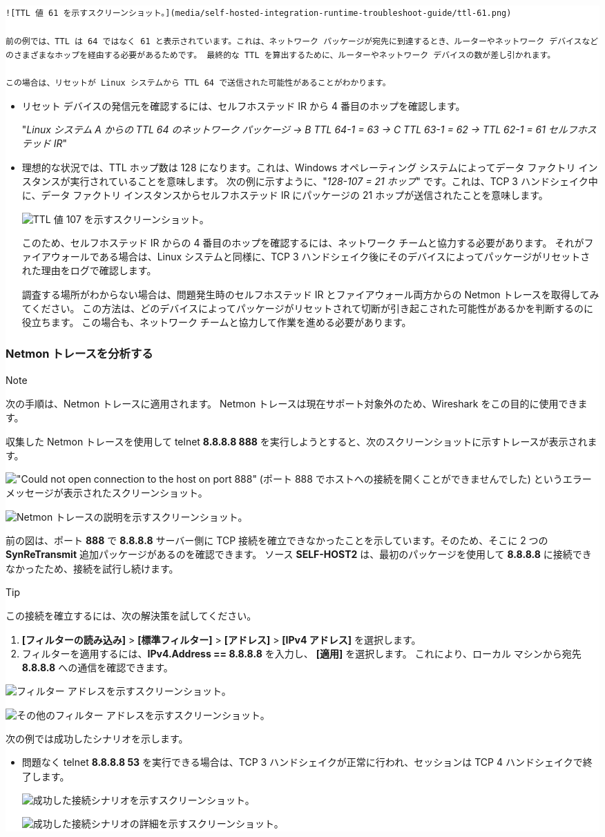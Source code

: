     ![TTL 値 61 を示すスクリーンショット。](media/self-hosted-integration-runtime-troubleshoot-guide/ttl-61.png)
    
    前の例では、TTL は 64 ではなく 61 と表示されています。これは、ネットワーク パッケージが宛先に到達するとき、ルーターやネットワーク デバイスなどのさまざまなホップを経由する必要があるためです。 最終的な TTL を算出するために、ルーターやネットワーク デバイスの数が差し引かれます。
    
    この場合は、リセットが Linux システムから TTL 64 で送信された可能性があることがわかります。

-  リセット デバイスの発信元を確認するには、セルフホステッド IR から 4 番目のホップを確認します。
 
    "*Linux システム A からの TTL 64 のネットワーク パッケージ -> B TTL 64-1 = 63 -> C TTL 63-1 = 62 -> TTL 62-1 = 61 セルフホステッド IR*"

- 理想的な状況では、TTL ホップ数は 128 になります。これは、Windows オペレーティング システムによってデータ ファクトリ インスタンスが実行されていることを意味します。 次の例に示すように、"*128-107 = 21 ホップ*" です。これは、TCP 3 ハンドシェイク中に、データ ファクトリ インスタンスからセルフホステッド IR にパッケージの 21 ホップが送信されたことを意味します。
 
    ![TTL 値 107 を示すスクリーンショット。](media/self-hosted-integration-runtime-troubleshoot-guide/ttl-107.png)

    このため、セルフホステッド IR からの 4 番目のホップを確認するには、ネットワーク チームと協力する必要があります。 それがファイアウォールである場合は、Linux システムと同様に、TCP 3 ハンドシェイク後にそのデバイスによってパッケージがリセットされた理由をログで確認します。 
    
    調査する場所がわからない場合は、問題発生時のセルフホステッド IR とファイアウォール両方からの Netmon トレースを取得してみてください。 この方法は、どのデバイスによってパッケージがリセットされて切断が引き起こされた可能性があるかを判断するのに役立ちます。 この場合も、ネットワーク チームと協力して作業を進める必要があります。

### <a name="analyze-the-netmon-trace"></a>Netmon トレースを分析する

> [!NOTE] 
> 次の手順は、Netmon トレースに適用されます。 Netmon トレースは現在サポート対象外のため、Wireshark をこの目的に使用できます。

収集した Netmon トレースを使用して telnet **8.8.8.8 888** を実行しようとすると、次のスクリーンショットに示すトレースが表示されます。

!["Could not open connection to the host on port 888" (ポート 888 でホストへの接続を開くことができませんでした) というエラー メッセージが表示されたスクリーンショット。](media/self-hosted-integration-runtime-troubleshoot-guide/netmon-trace-1.png)

![Netmon トレースの説明を示すスクリーンショット。](media/self-hosted-integration-runtime-troubleshoot-guide/netmon-trace-2.png)
 

前の図は、ポート **888** で **8.8.8.8** サーバー側に TCP 接続を確立できなかったことを示しています。そのため、そこに 2 つの **SynReTransmit** 追加パッケージがあるのを確認できます。 ソース **SELF-HOST2** は、最初のパッケージを使用して **8.8.8.8** に接続できなかったため、接続を試行し続けます。

> [!TIP]
> この接続を確立するには、次の解決策を試してください。
> 1. **[フィルターの読み込み]**  >  **[標準フィルター]**  >  **[アドレス]**  >  **[IPv4 アドレス]** を選択します。
> 1. フィルターを適用するには、**IPv4.Address == 8.8.8.8** を入力し、 **[適用]** を選択します。 これにより、ローカル マシンから宛先 **8.8.8.8** への通信を確認できます。

![フィルター アドレスを示すスクリーンショット。](media/self-hosted-integration-runtime-troubleshoot-guide/filter-addresses-1.png)
        
![その他のフィルター アドレスを示すスクリーンショット。](media/self-hosted-integration-runtime-troubleshoot-guide/filter-addresses-2.png)

次の例では成功したシナリオを示します。 

- 問題なく telnet **8.8.8.8 53** を実行できる場合は、TCP 3 ハンドシェイクが正常に行われ、セッションは TCP 4 ハンドシェイクで終了します。

    ![成功した接続シナリオを示すスクリーンショット。](media/self-hosted-integration-runtime-troubleshoot-guide/good-scenario-1.png)
     
    ![成功した接続シナリオの詳細を示すスクリーンショット。](media/self-hosted-integration-runtime-troubleshoot-guide/good-scenario-2.png)
